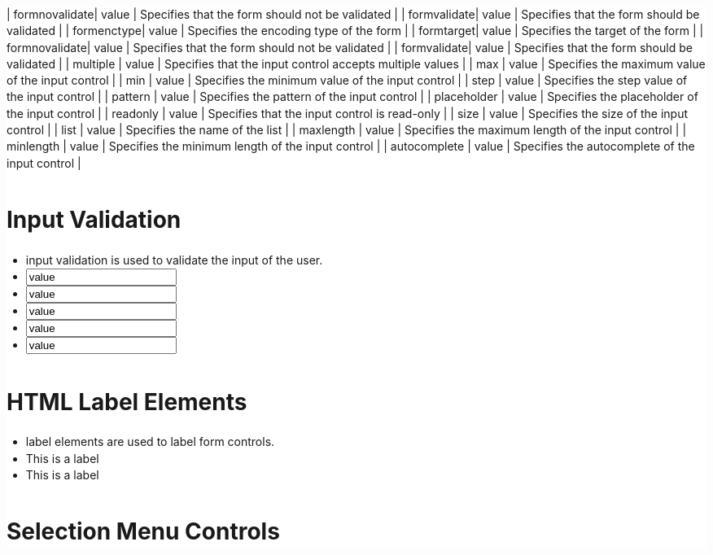   | formnovalidate| value | Specifies that the form should not be validated |
  | formvalidate| value | Specifies that the form should be validated |
  | formenctype| value | Specifies the encoding type of the form |
  | formtarget| value | Specifies the target of the form |
  | formnovalidate| value | Specifies that the form should not be validated |
  | formvalidate| value | Specifies that the form should be validated |
  | multiple | value | Specifies that the input control accepts multiple values |
  | max | value | Specifies the maximum value of the input control |
  | min | value | Specifies the minimum value of the input control |
  | step | value | Specifies the step value of the input control |
  | pattern | value | Specifies the pattern of the input control |
  | placeholder | value | Specifies the placeholder of the input control |
  | readonly | value | Specifies that the input control is read-only |
  | size | value | Specifies the size of the input control |
  | list | value | Specifies the name of the list |
  | maxlength | value | Specifies the maximum length of the input control |
  | minlength | value | Specifies the minimum length of the input control |
  | autocomplete | value | Specifies the autocomplete of the input control |

# Input Validation

- input validation is used to validate the input of the user.
- <input type="text" name="name" value="value" required>
- <input type="text" name="name" value="value" required pattern="[0-9]{3}">
- <input type="text" name="name" value="value" required pattern="[0-9]{3}" maxlength="3">
- <input type="text" name="name" value="value" required pattern="[0-9]{3}" maxlength="3" minlength="3">
- <input type="text" name="name" value="value" required pattern="[0-9]{3}" maxlength="3" minlength="3" autocomplete="off">

# HTML Label Elements

- label elements are used to label form controls.
- <label for="name">This is a label</label>
- <label for="name" class="classname">This is a label</label>

# Selection Menu Controls
